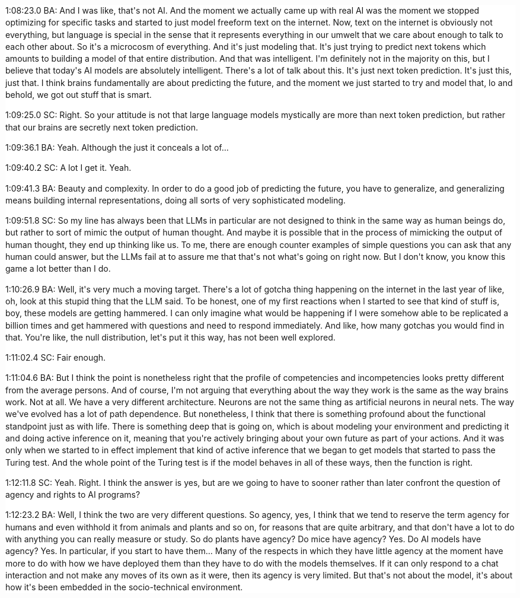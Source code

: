 1:08:23.0 BA: And I was like, that's not AI. And the moment we actually came up with real AI was the moment we stopped optimizing for specific tasks and started to just model freeform text on the internet. Now, text on the internet is obviously not everything, but language is special in the sense that it represents everything in our umwelt that we care about enough to talk to each other about. So it's a microcosm of everything. And it's just modeling that. It's just trying to predict next tokens which amounts to building a model of that entire distribution. And that was intelligent. I'm definitely not in the majority on this, but I believe that today's AI models are absolutely intelligent. There's a lot of talk about this. It's just next token prediction. It's just this, just that. I think brains fundamentally are about predicting the future, and the moment we just started to try and model that, lo and behold, we got out stuff that is smart.

1:09:25.0 SC: Right. So your attitude is not that large language models mystically are more than next token prediction, but rather that our brains are secretly next token prediction.

1:09:36.1 BA: Yeah. Although the just it conceals a lot of...

1:09:40.2 SC: A lot I get it. Yeah.

1:09:41.3 BA: Beauty and complexity. In order to do a good job of predicting the future, you have to generalize, and generalizing means building internal representations, doing all sorts of very sophisticated modeling.

1:09:51.8 SC: So my line has always been that LLMs in particular are not designed to think in the same way as human beings do, but rather to sort of mimic the output of human thought. And maybe it is possible that in the process of mimicking the output of human thought, they end up thinking like us. To me, there are enough counter examples of simple questions you can ask that any human could answer, but the LLMs fail at to assure me that that's not what's going on right now. But I don't know, you know this game a lot better than I do.

1:10:26.9 BA: Well, it's very much a moving target. There's a lot of gotcha thing happening on the internet in the last year of like, oh, look at this stupid thing that the LLM said. To be honest, one of my first reactions when I started to see that kind of stuff is, boy, these models are getting hammered. I can only imagine what would be happening if I were somehow able to be replicated a billion times and get hammered with questions and need to respond immediately. And like, how many gotchas you would find in that. You're like, the null distribution, let's put it this way, has not been well explored.

1:11:02.4 SC: Fair enough.

1:11:04.6 BA: But I think the point is nonetheless right that the profile of competencies and incompetencies looks pretty different from the average persons. And of course, I'm not arguing that everything about the way they work is the same as the way brains work. Not at all. We have a very different architecture. Neurons are not the same thing as artificial neurons in neural nets. The way we've evolved has a lot of path dependence. But nonetheless, I think that there is something profound about the functional standpoint just as with life. There is something deep that is going on, which is about modeling your environment and predicting it and doing active inference on it, meaning that you're actively bringing about your own future as part of your actions. And it was only when we started to in effect implement that kind of active inference that we began to get models that started to pass the Turing test. And the whole point of the Turing test is if the model behaves in all of these ways, then the function is right.

1:12:11.8 SC: Yeah. Right. I think the answer is yes, but are we going to have to sooner rather than later confront the question of agency and rights to AI programs?

1:12:23.2 BA: Well, I think the two are very different questions. So agency, yes, I think that we tend to reserve the term agency for humans and even withhold it from animals and plants and so on, for reasons that are quite arbitrary, and that don't have a lot to do with anything you can really measure or study. So do plants have agency? Do mice have agency? Yes. Do AI models have agency? Yes. In particular, if you start to have them... Many of the respects in which they have little agency at the moment have more to do with how we have deployed them than they have to do with the models themselves. If it can only respond to a chat interaction and not make any moves of its own as it were, then its agency is very limited. But that's not about the model, it's about how it's been embedded in the socio-technical environment.
